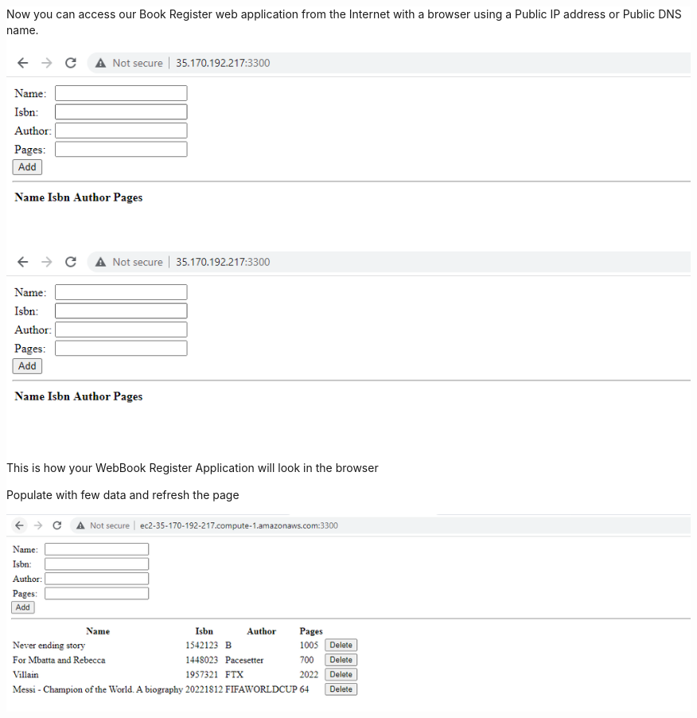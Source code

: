 Now you can access our Book Register web application from the Internet with a browser using a Public IP address or Public DNS name.

![alt text](images/11.preDnS.PNG)
![alt text](images/11.preIP.PNG)

This is how your WebBook Register Application will look in the browser

Populate with few data and refresh the page

![alt text](images/10.DNS.PNG)


